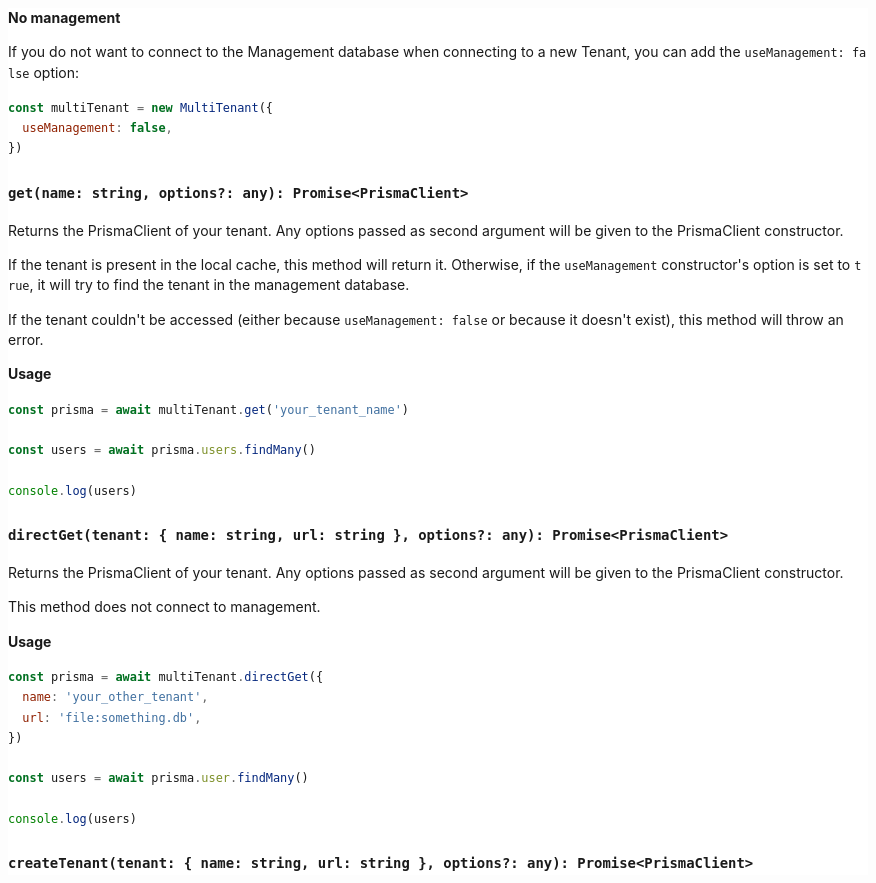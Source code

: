 **No management**

If you do not want to connect to the Management database when connecting to a new Tenant, you can add the `useManagement: false` option:

```js
const multiTenant = new MultiTenant({
  useManagement: false,
})
```

### `get(name: string, options?: any): Promise<PrismaClient>`

Returns the PrismaClient of your tenant. Any options passed as second argument will be given to the PrismaClient constructor.

If the tenant is present in the local cache, this method will return it. Otherwise, if the `useManagement` constructor's option is set to `true`, it will try to find the tenant in the management database.

If the tenant couldn't be accessed (either because `useManagement: false` or because it doesn't exist), this method will throw an error.

**Usage**

```js
const prisma = await multiTenant.get('your_tenant_name')

const users = await prisma.users.findMany()

console.log(users)
```

### `directGet(tenant: { name: string, url: string }, options?: any): Promise<PrismaClient>`

Returns the PrismaClient of your tenant. Any options passed as second argument will be given to the PrismaClient constructor.

This method does not connect to management.

**Usage**

```js
const prisma = await multiTenant.directGet({
  name: 'your_other_tenant',
  url: 'file:something.db',
})

const users = await prisma.user.findMany()

console.log(users)
```

### `createTenant(tenant: { name: string, url: string }, options?: any): Promise<PrismaClient>`
